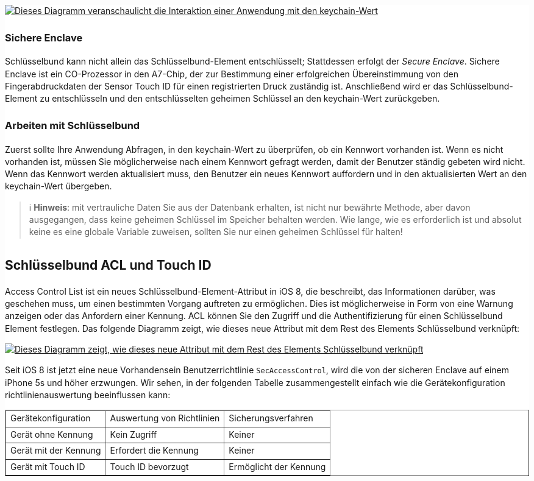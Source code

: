 [![](touchid-images/image1.png "Dieses Diagramm veranschaulicht die Interaktion einer Anwendung mit den keychain-Wert")](touchid-images/image1.png#lightbox)

### <a name="secure-enclave"></a>Sichere Enclave

Schlüsselbund kann nicht allein das Schlüsselbund-Element entschlüsselt; Stattdessen erfolgt der *Secure Enclave*. Sichere Enclave ist ein CO-Prozessor in den A7-Chip, der zur Bestimmung einer erfolgreichen Übereinstimmung von den Fingerabdruckdaten der Sensor Touch ID für einen registrierten Druck zuständig ist. Anschließend wird er das Schlüsselbund-Element zu entschlüsseln und den entschlüsselten geheimen Schlüssel an den keychain-Wert zurückgeben.

### <a name="working-with-keychain"></a>Arbeiten mit Schlüsselbund

Zuerst sollte Ihre Anwendung Abfragen, in den keychain-Wert zu überprüfen, ob ein Kennwort vorhanden ist. Wenn es nicht vorhanden ist, müssen Sie möglicherweise nach einem Kennwort gefragt werden, damit der Benutzer ständig gebeten wird nicht. Wenn das Kennwort werden aktualisiert muss, den Benutzer ein neues Kennwort auffordern und in den aktualisierten Wert an den keychain-Wert übergeben.


> ℹ️ **Hinweis**: mit vertrauliche Daten Sie aus der Datenbank erhalten, ist nicht nur bewährte Methode, aber davon ausgegangen, dass keine geheimen Schlüssel im Speicher behalten werden. Wie lange, wie es erforderlich ist und absolut keine es eine globale Variable zuweisen, sollten Sie nur einen geheimen Schlüssel für halten!




## <a name="keychain-acl-and-touch-id"></a>Schlüsselbund ACL und Touch ID

Access Control List ist ein neues Schlüsselbund-Element-Attribut in iOS 8, die beschreibt, das Informationen darüber, was geschehen muss, um einen bestimmten Vorgang auftreten zu ermöglichen. Dies ist möglicherweise in Form von eine Warnung anzeigen oder das Anfordern einer Kennung. ACL können Sie den Zugriff und die Authentifizierung für einen Schlüsselbund Element festlegen. Das folgende Diagramm zeigt, wie dieses neue Attribut mit dem Rest des Elements Schlüsselbund verknüpft:

[![](touchid-images/image2.png "Dieses Diagramm zeigt, wie dieses neue Attribut mit dem Rest des Elements Schlüsselbund verknüpft")](touchid-images/image2.png#lightbox)

Seit iOS 8 ist jetzt eine neue Vorhandensein Benutzerrichtlinie `SecAccessControl`, wird die von der sicheren Enclave auf einem iPhone 5s und höher erzwungen. Wir sehen, in der folgenden Tabelle zusammengestellt einfach wie die Gerätekonfiguration richtlinienauswertung beeinflussen kann:

<table width="100%" border="1px">
<thead>
<tr>
    <td>Gerätekonfiguration</td>
    <td>Auswertung von Richtlinien</td>
    <td>Sicherungsverfahren</td>
</tr>
</thead>
<tbody>
<tr>
    <td>Gerät ohne Kennung</td>
    <td>Kein Zugriff</td>
    <td>Keiner</td>
</tr>
<tr>
    <td>Gerät mit der Kennung</td>
    <td>Erfordert die Kennung</td>
    <td>Keiner</td>
</tr>
<tr>
    <td>Gerät mit Touch ID</td>
    <td>Touch ID bevorzugt</td>
    <td>Ermöglicht der Kennung</td>